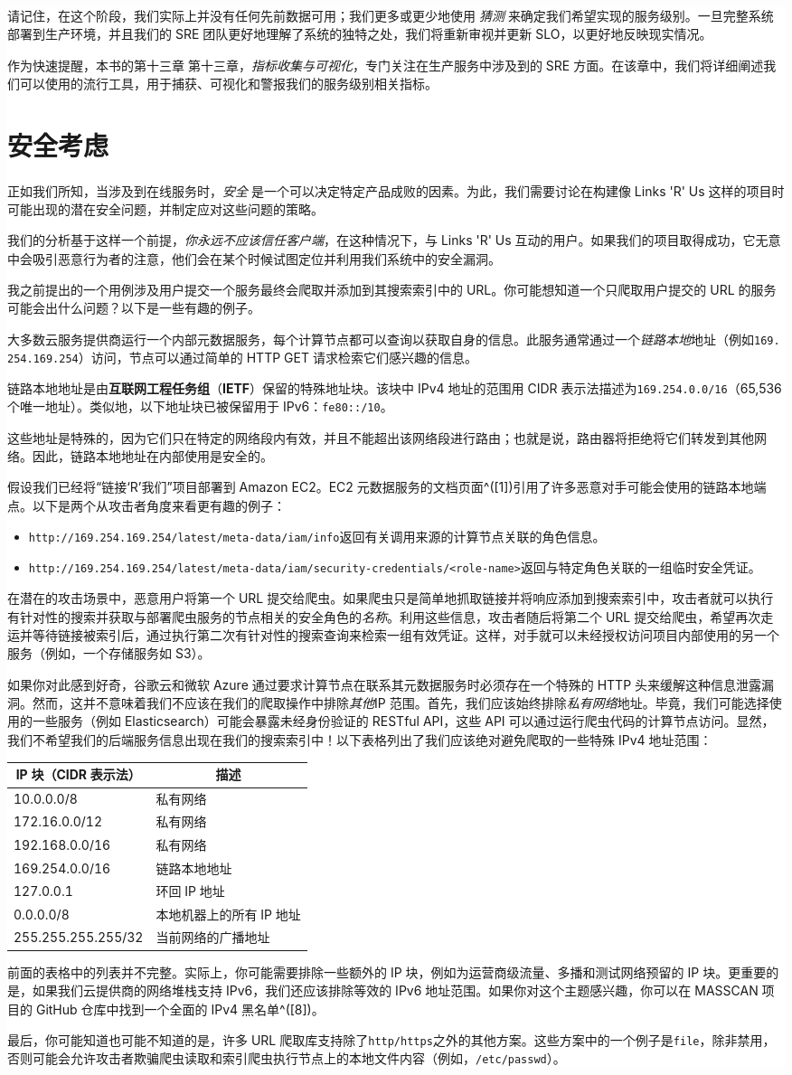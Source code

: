 请记住，在这个阶段，我们实际上并没有任何先前数据可用；我们更多或更少地使用 *猜测* 来确定我们希望实现的服务级别。一旦完整系统部署到生产环境，并且我们的 SRE 团队更好地理解了系统的独特之处，我们将重新审视并更新 SLO，以更好地反映现实情况。

作为快速提醒，本书的第十三章 第十三章，*指标收集与可视化*，专门关注在生产服务中涉及到的 SRE 方面。在该章中，我们将详细阐述我们可以使用的流行工具，用于捕获、可视化和警报我们的服务级别相关指标。

# 安全考虑

正如我们所知，当涉及到在线服务时，*安全* 是一个可以决定特定产品成败的因素。为此，我们需要讨论在构建像 Links 'R' Us 这样的项目时可能出现的潜在安全问题，并制定应对这些问题的策略。

我们的分析基于这样一个前提，*你永远不应该信任客户端*，在这种情况下，与 Links 'R' Us 互动的用户。如果我们的项目取得成功，它无意中会吸引恶意行为者的注意，他们会在某个时候试图定位并利用我们系统中的安全漏洞。

我之前提出的一个用例涉及用户提交一个服务最终会爬取并添加到其搜索索引中的 URL。你可能想知道一个只爬取用户提交的 URL 的服务可能会出什么问题？以下是一些有趣的例子。

大多数云服务提供商运行一个内部元数据服务，每个计算节点都可以查询以获取自身的信息。此服务通常通过一个*链路本地*地址（例如`169.254.169.254`）访问，节点可以通过简单的 HTTP GET 请求检索它们感兴趣的信息。

链路本地地址是由**互联网工程任务组**（**IETF**）保留的特殊地址块。该块中 IPv4 地址的范围用 CIDR 表示法描述为`169.254.0.0/16`（65,536 个唯一地址）。类似地，以下地址块已被保留用于 IPv6：`fe80::/10`。

这些地址是特殊的，因为它们只在特定的网络段内有效，并且不能超出该网络段进行路由；也就是说，路由器将拒绝将它们转发到其他网络。因此，链路本地地址在内部使用是安全的。

假设我们已经将“链接‘R’我们”项目部署到 Amazon EC2。EC2 元数据服务的文档页面^([1])引用了许多恶意对手可能会使用的链路本地端点。以下是两个从攻击者角度来看更有趣的例子：

+   `http://169.254.169.254/latest/meta-data/iam/info`返回有关调用来源的计算节点关联的角色信息。

+   `http://169.254.169.254/latest/meta-data/iam/security-credentials/<role-name>`返回与特定角色关联的一组临时安全凭证。

在潜在的攻击场景中，恶意用户将第一个 URL 提交给爬虫。如果爬虫只是简单地抓取链接并将响应添加到搜索索引中，攻击者就可以执行有针对性的搜索并获取与部署爬虫服务的节点相关的安全角色的*名称*。利用这些信息，攻击者随后将第二个 URL 提交给爬虫，希望再次走运并等待链接被索引后，通过执行第二次有针对性的搜索查询来检索一组有效凭证。这样，对手就可以未经授权访问项目内部使用的另一个服务（例如，一个存储服务如 S3）。

如果你对此感到好奇，谷歌云和微软 Azure 通过要求计算节点在联系其元数据服务时必须存在一个特殊的 HTTP 头来缓解这种信息泄露漏洞。然而，这并不意味着我们不应该在我们的爬取操作中排除*其他*IP 范围。首先，我们应该始终排除*私有网络*地址。毕竟，我们可能选择使用的一些服务（例如 Elasticsearch）可能会暴露未经身份验证的 RESTful API，这些 API 可以通过运行爬虫代码的计算节点访问。显然，我们不希望我们的后端服务信息出现在我们的搜索索引中！以下表格列出了我们应该绝对避免爬取的一些特殊 IPv4 地址范围：

| **IP 块（CIDR 表示法）** | **描述** |
| --- | --- |
| 10.0.0.0/8 | 私有网络 |
| 172.16.0.0/12 | 私有网络 |
| 192.168.0.0/16 | 私有网络 |
| 169.254.0.0/16 | 链路本地地址 |
| 127.0.0.1 | 环回 IP 地址 |
| 0.0.0.0/8 | 本地机器上的所有 IP 地址 |
| 255.255.255.255/32 | 当前网络的广播地址 |

前面的表格中的列表并不完整。实际上，你可能需要排除一些额外的 IP 块，例如为运营商级流量、多播和测试网络预留的 IP 块。更重要的是，如果我们云提供商的网络堆栈支持 IPv6，我们还应该排除等效的 IPv6 地址范围。如果你对这个主题感兴趣，你可以在 MASSCAN 项目的 GitHub 仓库中找到一个全面的 IPv4 黑名单^([8])。

最后，你可能知道也可能不知道的是，许多 URL 爬取库支持除了`http/https`之外的其他方案。这些方案中的一个例子是`file`，除非禁用，否则可能会允许攻击者欺骗爬虫读取和索引爬虫执行节点上的本地文件内容（例如，`/etc/passwd`）。
